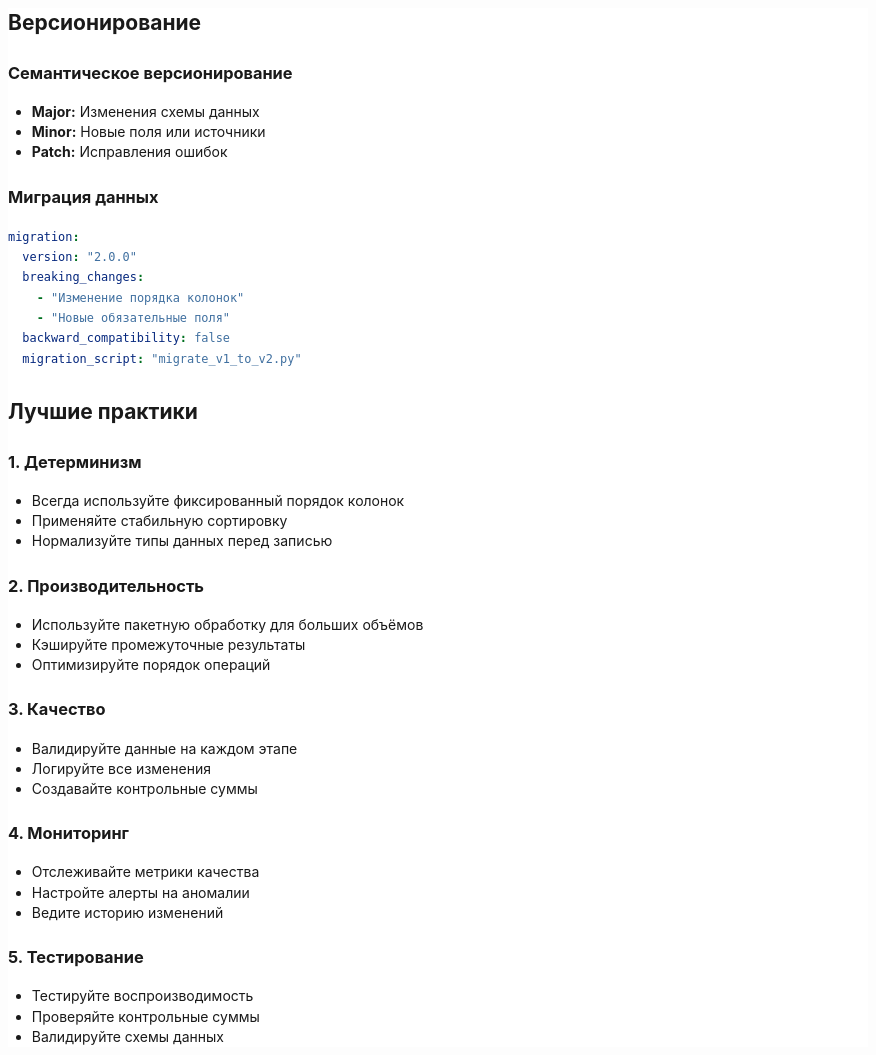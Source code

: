 ## Версионирование

### Семантическое версионирование
- **Major:** Изменения схемы данных
- **Minor:** Новые поля или источники
- **Patch:** Исправления ошибок

### Миграция данных
```yaml
migration:
  version: "2.0.0"
  breaking_changes:
    - "Изменение порядка колонок"
    - "Новые обязательные поля"
  backward_compatibility: false
  migration_script: "migrate_v1_to_v2.py"
```

## Лучшие практики

### 1. Детерминизм
- Всегда используйте фиксированный порядок колонок
- Применяйте стабильную сортировку
- Нормализуйте типы данных перед записью

### 2. Производительность
- Используйте пакетную обработку для больших объёмов
- Кэшируйте промежуточные результаты
- Оптимизируйте порядок операций

### 3. Качество
- Валидируйте данные на каждом этапе
- Логируйте все изменения
- Создавайте контрольные суммы

### 4. Мониторинг
- Отслеживайте метрики качества
- Настройте алерты на аномалии
- Ведите историю изменений

### 5. Тестирование
- Тестируйте воспроизводимость
- Проверяйте контрольные суммы
- Валидируйте схемы данных
